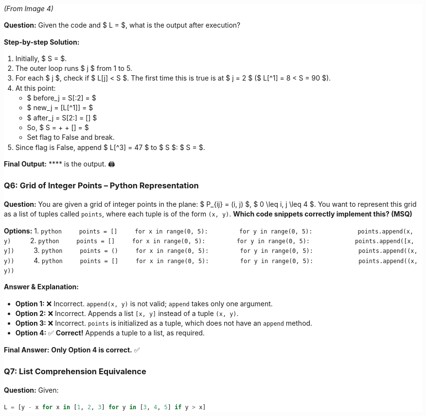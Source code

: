 *(From Image 4)*

**Question:**
Given the code and \$ L =  \$, what is the output after execution?

**Step-by-step Solution:**

1. Initially, \$ S =  \$.
2. The outer loop runs \$ j \$ from 1 to 5.
3. For each \$ j \$, check if \$ L[j] < S \$. The first time this is true is at \$ j = 2 \$ (\$ L[^1] = 8 < S = 90 \$).
4. At this point:
    - \$ before_j = S[:2] =  \$
    - \$ new_j = [L[^1]] =  \$
    - \$ after_j = S[2:] = [] \$
    - So, \$ S =  +  + [] =  \$
    - Set flag to False and break.
5. Since flag is False, append \$ L[^3] = 47 \$ to \$ S \$: \$ S =  \$.

**Final Output:**
**** is the output. 🖨️

### **Q6: Grid of Integer Points – Python Representation**

**Question:**
You are given a grid of integer points in the plane: \$ P_{ij} = (i, j) \$, \$ 0 \leq i, j \leq 4 \$.
You want to represent this grid as a list of tuples called `points`, where each tuple is of the form `(x, y)`.
**Which code snippets correctly implement this? (MSQ)**

**Options:**
1.
```python     points = []     for x in range(0, 5):         for y in range(0, 5):             points.append(x, y)     ```
2.
```python     points = []     for x in range(0, 5):         for y in range(0, 5):             points.append([x, y])     ```
3.
```python     points = ()     for x in range(0, 5):         for y in range(0, 5):             points.append((x, y))     ```
4.
```python     points = []     for x in range(0, 5):         for y in range(0, 5):             points.append((x, y))     ```

**Answer \& Explanation:**

- **Option 1:** ❌ Incorrect. `append(x, y)` is not valid; `append` takes only one argument.
- **Option 2:** ❌ Incorrect. Appends a list `[x, y]` instead of a tuple `(x, y)`.
- **Option 3:** ❌ Incorrect. `points` is initialized as a tuple, which does not have an `append` method.
- **Option 4:** ✅ **Correct!** Appends a tuple to a list, as required.

**Final Answer:**
**Only Option 4 is correct.** ✅

### **Q7: List Comprehension Equivalence**

**Question:**
Given:

```python
L = [y - x for x in [1, 2, 3] for y in [3, 4, 5] if y > x]
```
